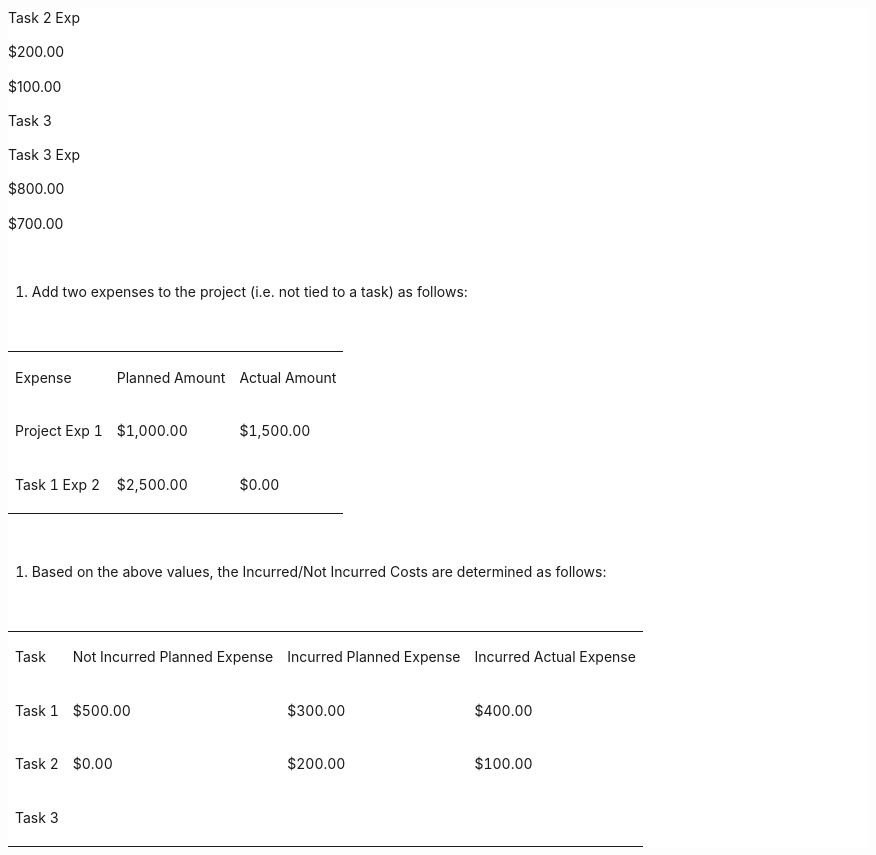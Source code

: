    <td> <p> Task 2 Exp </p> </td> 
   <td> <p> $200.00 </p> </td> 
   <td> <p> $100.00 </p> </td> 
  </tr> 
  <tr> 
   <td> <p> Task 3 </p> </td> 
   <td> <p> Task 3 Exp </p> </td> 
   <td> <p> $800.00 </p> </td> 
   <td> <p> $700.00 </p> </td> 
  </tr> 
 </tbody> 
</table>

&nbsp;

1. Add two expenses to the project (i.e. not tied to a task) as follows:

&nbsp;

<table> 
 <tbody> 
  <tr> 
   <td> <p><span class="bold">Expense</span> </p> </td> 
   <td> <p><span class="bold">Planned Amount</span> </p> </td> 
   <td> <p><span class="bold">Actual Amount</span> </p> </td> 
  </tr> 
  <tr> 
   <td> <p> Project Exp 1 </p> </td> 
   <td> <p> $1,000.00 </p> </td> 
   <td> <p> $1,500.00 </p> </td> 
  </tr> 
  <tr> 
   <td> <p> Task 1 Exp 2 </p> </td> 
   <td> <p> $2,500.00 </p> </td> 
   <td> <p> $0.00 </p> </td> 
  </tr> 
 </tbody> 
</table>

&nbsp;

1. Based on the above values, the Incurred/Not Incurred Costs are determined as follows:

&nbsp;

<table> 
 <tbody> 
  <tr> 
   <td> <p><span class="bold">Task</span> </p> </td> 
   <td> <p><span class="bold">Not Incurred Planned Expense</span> </p> </td> 
   <td> <p><span class="bold">Incurred Planned Expense</span> </p> </td> 
   <td> <p><span class="bold">Incurred Actual Expense</span> </p> </td> 
  </tr> 
  <tr> 
   <td> <p> Task 1 </p> </td> 
   <td> <p> $500.00 </p> </td> 
   <td> <p> $300.00 </p> </td> 
   <td> <p> $400.00 </p> </td> 
  </tr> 
  <tr> 
   <td> <p> Task 2 </p> </td> 
   <td> <p> $0.00 </p> </td> 
   <td> <p> $200.00 </p> </td> 
   <td> <p> $100.00 </p> </td> 
  </tr> 
  <tr> 
   <td> <p> Task 3 </p> </td> 